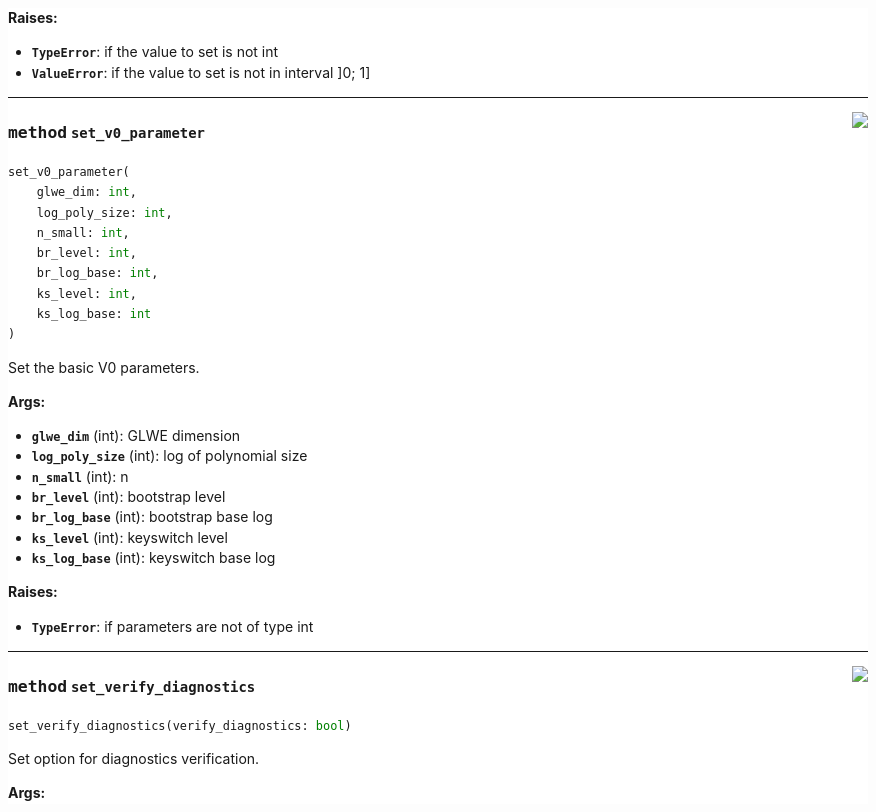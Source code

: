 

**Raises:**
 
 - <b>`TypeError`</b>:  if the value to set is not int 
 - <b>`ValueError`</b>:  if the value to set is not in interval ]0; 1] 

---

<a href="../../../compilers/concrete-compiler/compiler/lib/Bindings/Python/concrete/compiler/compilation_options.py#L294"><img align="right" style="float:right;" src="https://img.shields.io/badge/-source-cccccc?style=flat-square"></a>

### <kbd>method</kbd> `set_v0_parameter`

```python
set_v0_parameter(
    glwe_dim: int,
    log_poly_size: int,
    n_small: int,
    br_level: int,
    br_log_base: int,
    ks_level: int,
    ks_log_base: int
)
```

Set the basic V0 parameters. 



**Args:**
 
 - <b>`glwe_dim`</b> (int):  GLWE dimension 
 - <b>`log_poly_size`</b> (int):  log of polynomial size 
 - <b>`n_small`</b> (int):  n 
 - <b>`br_level`</b> (int):  bootstrap level 
 - <b>`br_log_base`</b> (int):  bootstrap base log 
 - <b>`ks_level`</b> (int):  keyswitch level 
 - <b>`ks_log_base`</b> (int):  keyswitch base log 



**Raises:**
 
 - <b>`TypeError`</b>:  if parameters are not of type int 

---

<a href="../../../compilers/concrete-compiler/compiler/lib/Bindings/Python/concrete/compiler/compilation_options.py#L151"><img align="right" style="float:right;" src="https://img.shields.io/badge/-source-cccccc?style=flat-square"></a>

### <kbd>method</kbd> `set_verify_diagnostics`

```python
set_verify_diagnostics(verify_diagnostics: bool)
```

Set option for diagnostics verification. 



**Args:**
 
